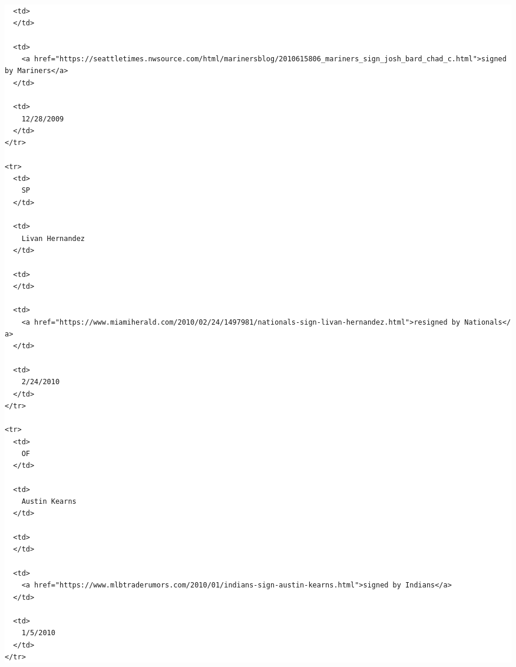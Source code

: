       <td>
      </td>

      <td>
        <a href="https://seattletimes.nwsource.com/html/marinersblog/2010615806_mariners_sign_josh_bard_chad_c.html">signed by Mariners</a>
      </td>

      <td>
        12/28/2009
      </td>
    </tr>

    <tr>
      <td>
        SP
      </td>

      <td>
        Livan Hernandez
      </td>

      <td>
      </td>

      <td>
        <a href="https://www.miamiherald.com/2010/02/24/1497981/nationals-sign-livan-hernandez.html">resigned by Nationals</a>
      </td>

      <td>
        2/24/2010
      </td>
    </tr>

    <tr>
      <td>
        OF
      </td>

      <td>
        Austin Kearns
      </td>

      <td>
      </td>

      <td>
        <a href="https://www.mlbtraderumors.com/2010/01/indians-sign-austin-kearns.html">signed by Indians</a>
      </td>

      <td>
        1/5/2010
      </td>
    </tr>
